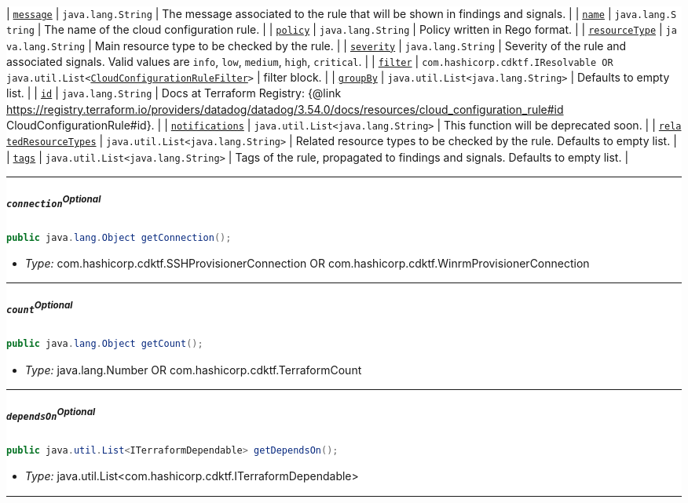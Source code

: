 | <code><a href="#@cdktf/provider-datadog.cloudConfigurationRule.CloudConfigurationRuleConfig.property.message">message</a></code> | <code>java.lang.String</code> | The message associated to the rule that will be shown in findings and signals. |
| <code><a href="#@cdktf/provider-datadog.cloudConfigurationRule.CloudConfigurationRuleConfig.property.name">name</a></code> | <code>java.lang.String</code> | The name of the cloud configuration rule. |
| <code><a href="#@cdktf/provider-datadog.cloudConfigurationRule.CloudConfigurationRuleConfig.property.policy">policy</a></code> | <code>java.lang.String</code> | Policy written in Rego format. |
| <code><a href="#@cdktf/provider-datadog.cloudConfigurationRule.CloudConfigurationRuleConfig.property.resourceType">resourceType</a></code> | <code>java.lang.String</code> | Main resource type to be checked by the rule. |
| <code><a href="#@cdktf/provider-datadog.cloudConfigurationRule.CloudConfigurationRuleConfig.property.severity">severity</a></code> | <code>java.lang.String</code> | Severity of the rule and associated signals. Valid values are `info`, `low`, `medium`, `high`, `critical`. |
| <code><a href="#@cdktf/provider-datadog.cloudConfigurationRule.CloudConfigurationRuleConfig.property.filter">filter</a></code> | <code>com.hashicorp.cdktf.IResolvable OR java.util.List<<a href="#@cdktf/provider-datadog.cloudConfigurationRule.CloudConfigurationRuleFilter">CloudConfigurationRuleFilter</a>></code> | filter block. |
| <code><a href="#@cdktf/provider-datadog.cloudConfigurationRule.CloudConfigurationRuleConfig.property.groupBy">groupBy</a></code> | <code>java.util.List<java.lang.String></code> | Defaults to empty list. |
| <code><a href="#@cdktf/provider-datadog.cloudConfigurationRule.CloudConfigurationRuleConfig.property.id">id</a></code> | <code>java.lang.String</code> | Docs at Terraform Registry: {@link https://registry.terraform.io/providers/datadog/datadog/3.54.0/docs/resources/cloud_configuration_rule#id CloudConfigurationRule#id}. |
| <code><a href="#@cdktf/provider-datadog.cloudConfigurationRule.CloudConfigurationRuleConfig.property.notifications">notifications</a></code> | <code>java.util.List<java.lang.String></code> | This function will be deprecated soon. |
| <code><a href="#@cdktf/provider-datadog.cloudConfigurationRule.CloudConfigurationRuleConfig.property.relatedResourceTypes">relatedResourceTypes</a></code> | <code>java.util.List<java.lang.String></code> | Related resource types to be checked by the rule. Defaults to empty list. |
| <code><a href="#@cdktf/provider-datadog.cloudConfigurationRule.CloudConfigurationRuleConfig.property.tags">tags</a></code> | <code>java.util.List<java.lang.String></code> | Tags of the rule, propagated to findings and signals. Defaults to empty list. |

---

##### `connection`<sup>Optional</sup> <a name="connection" id="@cdktf/provider-datadog.cloudConfigurationRule.CloudConfigurationRuleConfig.property.connection"></a>

```java
public java.lang.Object getConnection();
```

- *Type:* com.hashicorp.cdktf.SSHProvisionerConnection OR com.hashicorp.cdktf.WinrmProvisionerConnection

---

##### `count`<sup>Optional</sup> <a name="count" id="@cdktf/provider-datadog.cloudConfigurationRule.CloudConfigurationRuleConfig.property.count"></a>

```java
public java.lang.Object getCount();
```

- *Type:* java.lang.Number OR com.hashicorp.cdktf.TerraformCount

---

##### `dependsOn`<sup>Optional</sup> <a name="dependsOn" id="@cdktf/provider-datadog.cloudConfigurationRule.CloudConfigurationRuleConfig.property.dependsOn"></a>

```java
public java.util.List<ITerraformDependable> getDependsOn();
```

- *Type:* java.util.List<com.hashicorp.cdktf.ITerraformDependable>

---